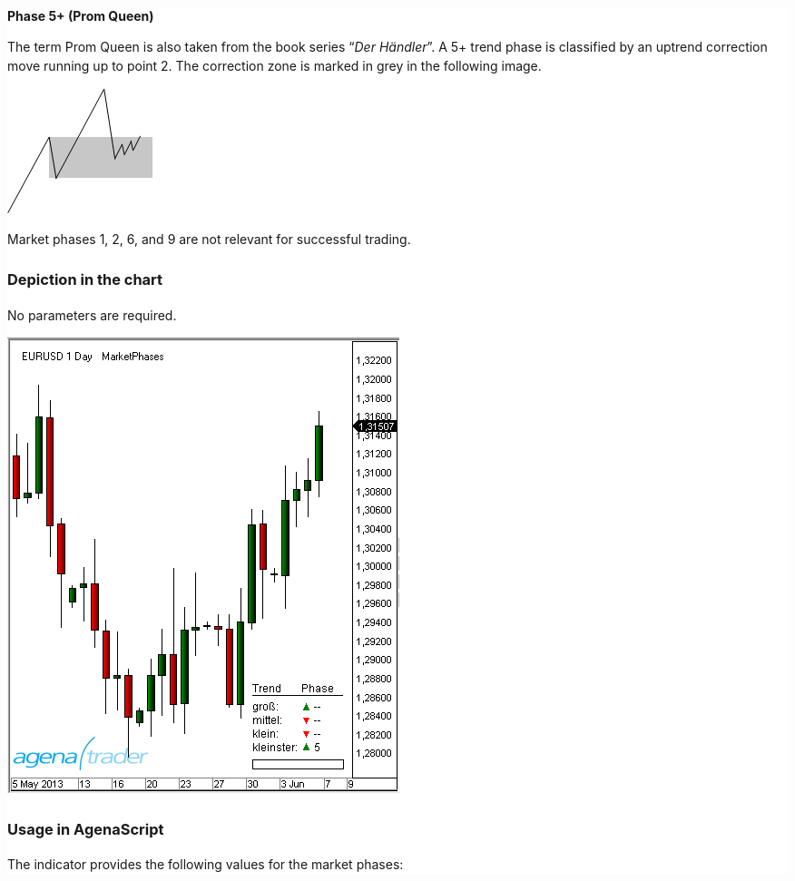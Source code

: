 **Phase 5+ \(Prom Queen\)**

The term Prom Queen is also taken from the book series “_Der Händler_”. A 5+ trend phase is classified by an uptrend correction move running up to point 2. The correction zone is marked in grey in the following image.

![MarketPhases Phase 5+ \(Prom Queen\)](.gitbook/assets/image48.png)

Market phases 1, 2, 6, and 9 are not relevant for successful trading.

### Depiction in the chart

No parameters are required.

![MarketPhases in chart window](.gitbook/assets/image49.png)

### Usage in AgenaScript

The indicator provides the following values for the market phases:

